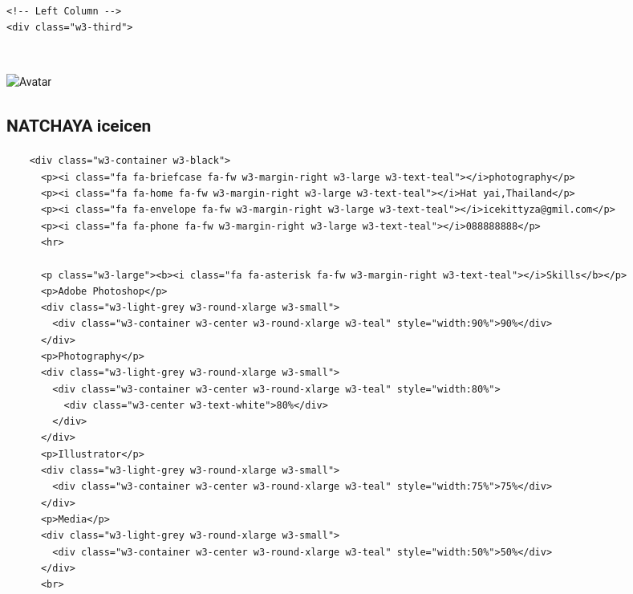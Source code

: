 <!DOCTYPE html>
<html>
<title>W3.CSS Template</title>
<meta charset="UTF-8">
<meta name="viewport" content="width=device-width, initial-scale=1">
<link rel="stylesheet" href="https://www.w3schools.com/w3css/3/w3.css">
<link rel='stylesheet' href='https://fonts.googleapis.com/css?family=Roboto'>
<link rel="stylesheet" href="https://cdnjs.cloudflare.com/ajax/libs/font-awesome/4.7.0/css/font-awesome.min.css">
<style>
html,body,h1,h2,h3,h4,h5,h6 {font-family: "Roboto", sans-serif}
</style>
<body style="background:url(22.jpg)">

<div class="w3-content w3-margin-top" style="max-width:2,000px;">

  
  <div class="w3-row-padding">
  
    <!-- Left Column -->
    <div class="w3-third">
    
      <div class="w3-text-white w3-white w3-card-4">
        <div class="w3-display-container">
          <img src="17265289_1418367911546805_3364829797067986084_n.jpg" style="width:100%" alt="Avatar">
          <div class="w3-display-bottomleft w3-container w3-text-white">
            <h2>NATCHAYA iceicen</h2>
          </div>
        </div>
       
        <div class="w3-container w3-black">
          <p><i class="fa fa-briefcase fa-fw w3-margin-right w3-large w3-text-teal"></i>photography</p>
          <p><i class="fa fa-home fa-fw w3-margin-right w3-large w3-text-teal"></i>Hat yai,Thailand</p>
          <p><i class="fa fa-envelope fa-fw w3-margin-right w3-large w3-text-teal"></i>icekittyza@gmil.com</p>
          <p><i class="fa fa-phone fa-fw w3-margin-right w3-large w3-text-teal"></i>088888888</p>
          <hr>

          <p class="w3-large"><b><i class="fa fa-asterisk fa-fw w3-margin-right w3-text-teal"></i>Skills</b></p>
          <p>Adobe Photoshop</p>
          <div class="w3-light-grey w3-round-xlarge w3-small">
            <div class="w3-container w3-center w3-round-xlarge w3-teal" style="width:90%">90%</div>
          </div>
          <p>Photography</p>
          <div class="w3-light-grey w3-round-xlarge w3-small">
            <div class="w3-container w3-center w3-round-xlarge w3-teal" style="width:80%">
              <div class="w3-center w3-text-white">80%</div>
            </div>
          </div>
          <p>Illustrator</p>
          <div class="w3-light-grey w3-round-xlarge w3-small">
            <div class="w3-container w3-center w3-round-xlarge w3-teal" style="width:75%">75%</div>
          </div>
          <p>Media</p>
          <div class="w3-light-grey w3-round-xlarge w3-small">
            <div class="w3-container w3-center w3-round-xlarge w3-teal" style="width:50%">50%</div>
          </div>
          <br>
